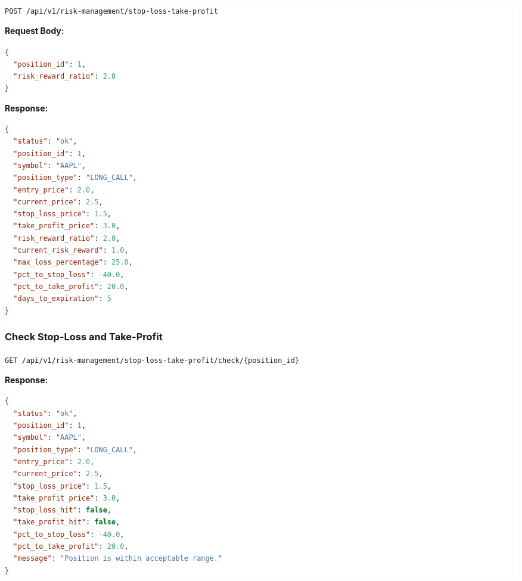 ```
POST /api/v1/risk-management/stop-loss-take-profit
```

**Request Body:**

```json
{
  "position_id": 1,
  "risk_reward_ratio": 2.0
}
```

**Response:**

```json
{
  "status": "ok",
  "position_id": 1,
  "symbol": "AAPL",
  "position_type": "LONG_CALL",
  "entry_price": 2.0,
  "current_price": 2.5,
  "stop_loss_price": 1.5,
  "take_profit_price": 3.0,
  "risk_reward_ratio": 2.0,
  "current_risk_reward": 1.0,
  "max_loss_percentage": 25.0,
  "pct_to_stop_loss": -40.0,
  "pct_to_take_profit": 20.0,
  "days_to_expiration": 5
}
```

### Check Stop-Loss and Take-Profit

```
GET /api/v1/risk-management/stop-loss-take-profit/check/{position_id}
```

**Response:**

```json
{
  "status": "ok",
  "position_id": 1,
  "symbol": "AAPL",
  "position_type": "LONG_CALL",
  "entry_price": 2.0,
  "current_price": 2.5,
  "stop_loss_price": 1.5,
  "take_profit_price": 3.0,
  "stop_loss_hit": false,
  "take_profit_hit": false,
  "pct_to_stop_loss": -40.0,
  "pct_to_take_profit": 20.0,
  "message": "Position is within acceptable range."
}
```

